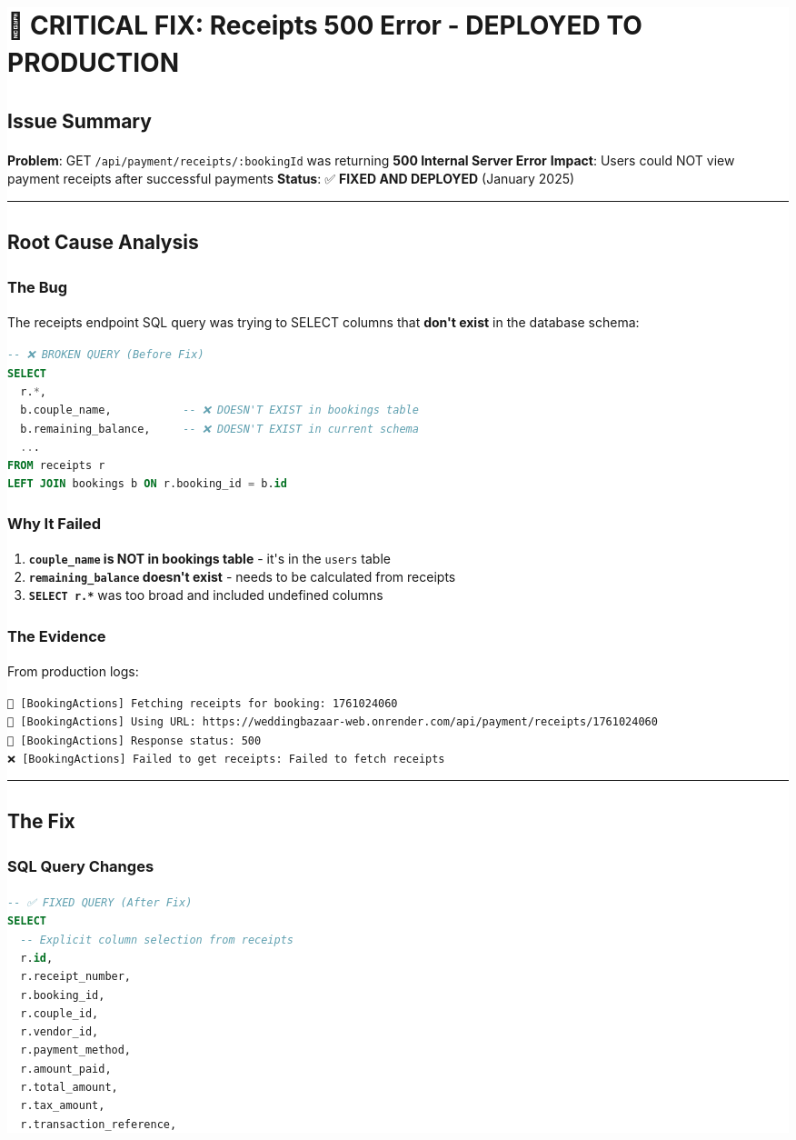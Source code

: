 # 🔧 CRITICAL FIX: Receipts 500 Error - DEPLOYED TO PRODUCTION

## Issue Summary
**Problem**: GET `/api/payment/receipts/:bookingId` was returning **500 Internal Server Error**
**Impact**: Users could NOT view payment receipts after successful payments
**Status**: ✅ **FIXED AND DEPLOYED** (January 2025)

---

## Root Cause Analysis

### The Bug
The receipts endpoint SQL query was trying to SELECT columns that **don't exist** in the database schema:

```sql
-- ❌ BROKEN QUERY (Before Fix)
SELECT 
  r.*,
  b.couple_name,           -- ❌ DOESN'T EXIST in bookings table
  b.remaining_balance,     -- ❌ DOESN'T EXIST in current schema
  ...
FROM receipts r
LEFT JOIN bookings b ON r.booking_id = b.id
```

### Why It Failed
1. **`couple_name` is NOT in bookings table** - it's in the `users` table
2. **`remaining_balance` doesn't exist** - needs to be calculated from receipts
3. **`SELECT r.*`** was too broad and included undefined columns

### The Evidence
From production logs:
```
📡 [BookingActions] Fetching receipts for booking: 1761024060
📡 [BookingActions] Using URL: https://weddingbazaar-web.onrender.com/api/payment/receipts/1761024060
📡 [BookingActions] Response status: 500
❌ [BookingActions] Failed to get receipts: Failed to fetch receipts
```

---

## The Fix

### SQL Query Changes
```sql
-- ✅ FIXED QUERY (After Fix)
SELECT 
  -- Explicit column selection from receipts
  r.id,
  r.receipt_number,
  r.booking_id,
  r.couple_id,
  r.vendor_id,
  r.payment_method,
  r.amount_paid,
  r.total_amount,
  r.tax_amount,
  r.transaction_reference,
```